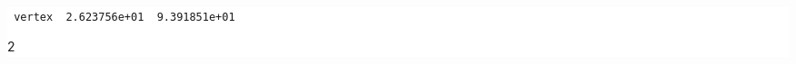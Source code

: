      vertex  2.623756e+01  9.391851e+01
2                                                                                                                                                                                                                                                                                                                                                                                                                                                                                                                                                                                                                                                                                                                                                                                                                                                                                                                                                                                                                                                                                                                                                                                                                                                                                                                                                                                                                                                                                                                                                                                                                                                                                                                                                                                                                                                                                                                                                                                                                                                                                                                                                                                                                                                                                                                                                                                                                                                                                                                                                                                                                                                                                                                                                                                                                                                                                                                                                                                                                                                                                                                                                                                                                                                                                                                                                                                                                                                                                                                                                                                                                                                                                                                                                                                                                                                                                                                                                                                                                                                                                                                                                                                                                                                                                                                                                                                                                                                                                                                                                                                                                                                                                                                                                                                                                                                                                                                                                                                                                                                                                                                                                                                                                                                                                                                                                                                                                                                                                                                                                                                                                                                                                                                                                                                                                                                                                                                                                                                                                                                                                                                                                                               